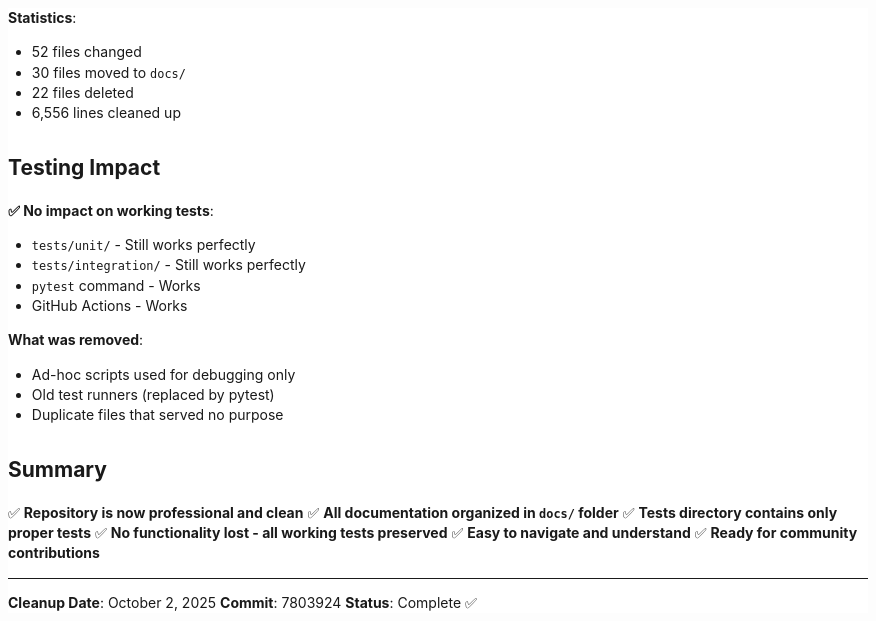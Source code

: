 **Statistics**:

- 52 files changed
- 30 files moved to `docs/`
- 22 files deleted
- 6,556 lines cleaned up

## Testing Impact

**✅ No impact on working tests**:

- `tests/unit/` - Still works perfectly
- `tests/integration/` - Still works perfectly
- `pytest` command - Works
- GitHub Actions - Works

**What was removed**:

- Ad-hoc scripts used for debugging only
- Old test runners (replaced by pytest)
- Duplicate files that served no purpose

## Summary

✅ **Repository is now professional and clean**
✅ **All documentation organized in `docs/` folder**
✅ **Tests directory contains only proper tests**
✅ **No functionality lost - all working tests preserved**
✅ **Easy to navigate and understand**
✅ **Ready for community contributions**

---

**Cleanup Date**: October 2, 2025
**Commit**: 7803924
**Status**: Complete ✅

